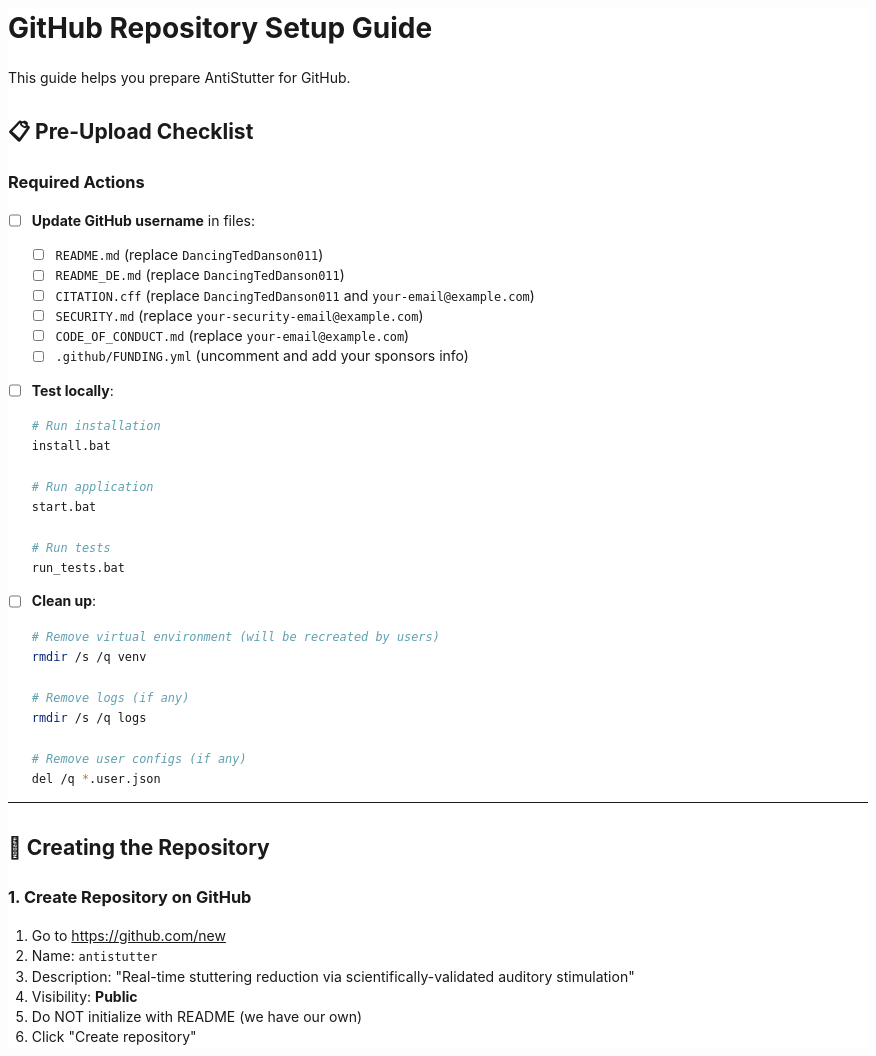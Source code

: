 # GitHub Repository Setup Guide

This guide helps you prepare AntiStutter for GitHub.

## 📋 Pre-Upload Checklist

### Required Actions

- [ ] **Update GitHub username** in files:
  - [ ] `README.md` (replace `DancingTedDanson011`)
  - [ ] `README_DE.md` (replace `DancingTedDanson011`)
  - [ ] `CITATION.cff` (replace `DancingTedDanson011` and `your-email@example.com`)
  - [ ] `SECURITY.md` (replace `your-security-email@example.com`)
  - [ ] `CODE_OF_CONDUCT.md` (replace `your-email@example.com`)
  - [ ] `.github/FUNDING.yml` (uncomment and add your sponsors info)

- [ ] **Test locally**:
  ```bash
  # Run installation
  install.bat

  # Run application
  start.bat

  # Run tests
  run_tests.bat
  ```

- [ ] **Clean up**:
  ```bash
  # Remove virtual environment (will be recreated by users)
  rmdir /s /q venv

  # Remove logs (if any)
  rmdir /s /q logs

  # Remove user configs (if any)
  del /q *.user.json
  ```

---

## 🚀 Creating the Repository

### 1. Create Repository on GitHub

1. Go to https://github.com/new
2. Name: `antistutter`
3. Description: "Real-time stuttering reduction via scientifically-validated auditory stimulation"
4. Visibility: **Public**
5. Do NOT initialize with README (we have our own)
6. Click "Create repository"

